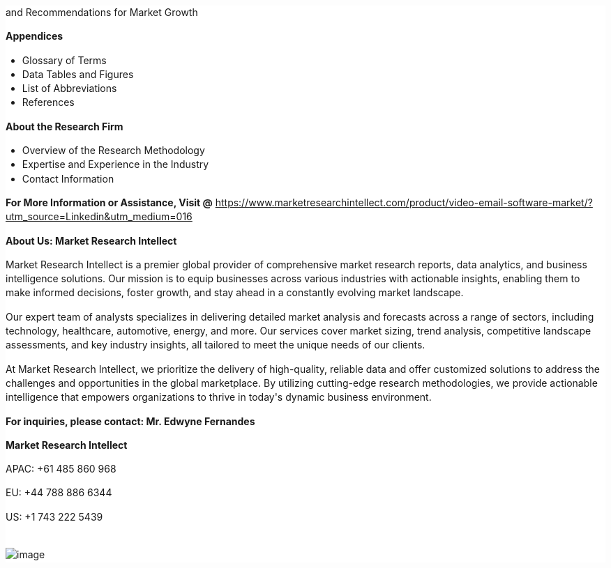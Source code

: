 and Recommendations for Market Growth</li></ul><p><strong>Appendices</strong></p><ul><li>Glossary of Terms</li><li>Data Tables and Figures</li><li>List of Abbreviations</li><li>References</li></ul><p><strong>About the Research Firm</strong></p><ul><li>Overview of the Research Methodology</li><li>Expertise and Experience in the Industry</li><li>Contact Information</li></ul></div><div class="article-main__content" data-test-id="publishing-text-block"><p><span class="font-[700]"><strong>For More Information or Assistance, Visit @</strong>&nbsp;<a href="https://www.marketresearchintellect.com/product/video-email-software-market/?utm_source=Linkedin&utm_medium=016">https://www.marketresearchintellect.com/product/video-email-software-market/?utm_source=Linkedin&utm_medium=016</a></span></p><p><strong>About Us: Market Research Intellect</strong></p><p>Market Research Intellect is a premier global provider of comprehensive market research reports, data analytics, and business intelligence solutions. Our mission is to equip businesses across various industries with actionable insights, enabling them to make informed decisions, foster growth, and stay ahead in a constantly evolving market landscape.</p><p>Our expert team of analysts specializes in delivering detailed market analysis and forecasts across a range of sectors, including technology, healthcare, automotive, energy, and more. Our services cover market sizing, trend analysis, competitive landscape assessments, and key industry insights, all tailored to meet the unique needs of our clients.</p><p>At Market Research Intellect, we prioritize the delivery of high-quality, reliable data and offer customized solutions to address the challenges and opportunities in the global marketplace. By utilizing cutting-edge research methodologies, we provide actionable intelligence that empowers organizations to thrive in today's dynamic business environment.</p><p><strong>For inquiries, please contact: Mr. Edwyne Fernandes</strong></p><p><strong>Market Research Intellect</strong></p><p>APAC: +61 485 860 968</p><p>EU: +44 788 886 6344</p><p>US: +1 743 222 5439</p></div><div class="article-main__content" data-test-id="publishing-text-block">&nbsp;</div>
![image](https://github.com/user-attachments/assets/ae39beca-c951-4242-8ccd-de5a4123b66f)

